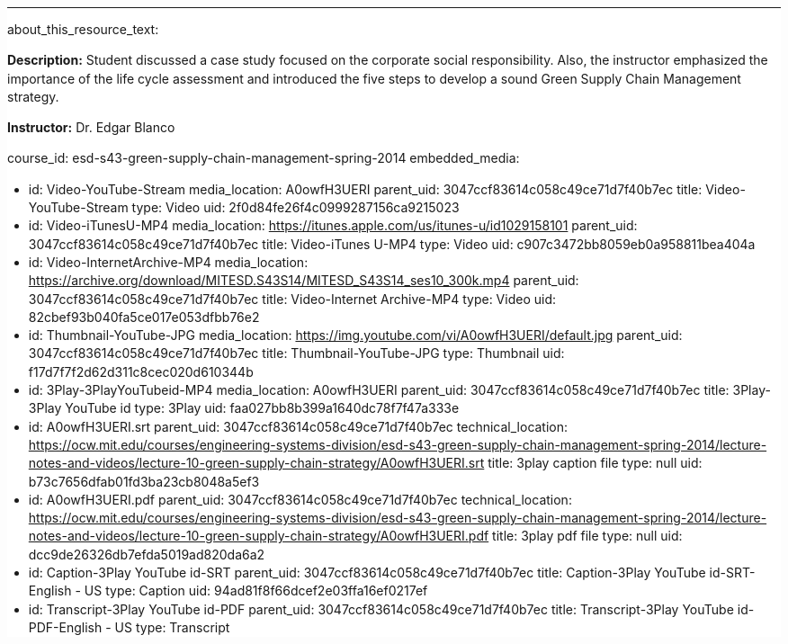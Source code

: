 ---
about_this_resource_text: <p><strong>Description:</strong> Student discussed a case
  study focused on the corporate social responsibility. Also, the instructor emphasized
  the importance of the life cycle assessment and introduced the five steps to develop
  a sound Green Supply Chain Management strategy.</p> <p><strong>Instructor:</strong>
  Dr. Edgar Blanco</p>
course_id: esd-s43-green-supply-chain-management-spring-2014
embedded_media:
- id: Video-YouTube-Stream
  media_location: A0owfH3UERI
  parent_uid: 3047ccf83614c058c49ce71d7f40b7ec
  title: Video-YouTube-Stream
  type: Video
  uid: 2f0d84fe26f4c0999287156ca9215023
- id: Video-iTunesU-MP4
  media_location: https://itunes.apple.com/us/itunes-u/id1029158101
  parent_uid: 3047ccf83614c058c49ce71d7f40b7ec
  title: Video-iTunes U-MP4
  type: Video
  uid: c907c3472bb8059eb0a958811bea404a
- id: Video-InternetArchive-MP4
  media_location: https://archive.org/download/MITESD.S43S14/MITESD_S43S14_ses10_300k.mp4
  parent_uid: 3047ccf83614c058c49ce71d7f40b7ec
  title: Video-Internet Archive-MP4
  type: Video
  uid: 82cbef93b040fa5ce017e053dfbb76e2
- id: Thumbnail-YouTube-JPG
  media_location: https://img.youtube.com/vi/A0owfH3UERI/default.jpg
  parent_uid: 3047ccf83614c058c49ce71d7f40b7ec
  title: Thumbnail-YouTube-JPG
  type: Thumbnail
  uid: f17d7f7f2d62d311c8cec020d610344b
- id: 3Play-3PlayYouTubeid-MP4
  media_location: A0owfH3UERI
  parent_uid: 3047ccf83614c058c49ce71d7f40b7ec
  title: 3Play-3Play YouTube id
  type: 3Play
  uid: faa027bb8b399a1640dc78f7f47a333e
- id: A0owfH3UERI.srt
  parent_uid: 3047ccf83614c058c49ce71d7f40b7ec
  technical_location: https://ocw.mit.edu/courses/engineering-systems-division/esd-s43-green-supply-chain-management-spring-2014/lecture-notes-and-videos/lecture-10-green-supply-chain-strategy/A0owfH3UERI.srt
  title: 3play caption file
  type: null
  uid: b73c7656dfab01fd3ba23cb8048a5ef3
- id: A0owfH3UERI.pdf
  parent_uid: 3047ccf83614c058c49ce71d7f40b7ec
  technical_location: https://ocw.mit.edu/courses/engineering-systems-division/esd-s43-green-supply-chain-management-spring-2014/lecture-notes-and-videos/lecture-10-green-supply-chain-strategy/A0owfH3UERI.pdf
  title: 3play pdf file
  type: null
  uid: dcc9de26326db7efda5019ad820da6a2
- id: Caption-3Play YouTube id-SRT
  parent_uid: 3047ccf83614c058c49ce71d7f40b7ec
  title: Caption-3Play YouTube id-SRT-English - US
  type: Caption
  uid: 94ad81f8f66dcef2e03ffa16ef0217ef
- id: Transcript-3Play YouTube id-PDF
  parent_uid: 3047ccf83614c058c49ce71d7f40b7ec
  title: Transcript-3Play YouTube id-PDF-English - US
  type: Transcript